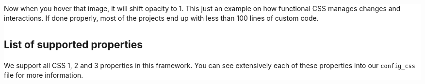 Now when you hover that image, it will shift opacity to 1. This just an example on how functional CSS manages changes and interactions. If done properly, most of the projects end up with less than 100 lines of custom code.

## List of supported properties

We support all CSS 1, 2 and 3 properties in this framework. You can see extensively each of these properties into our `config_css` file for more information.

